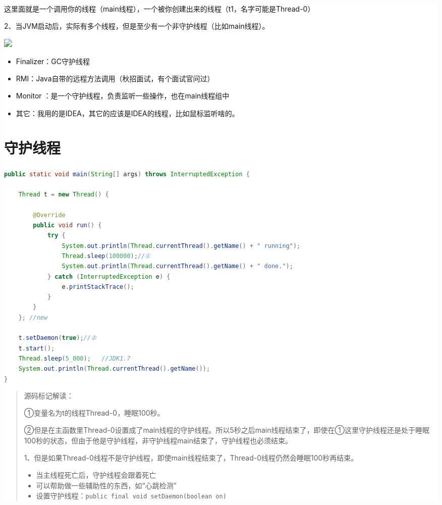 这里面就是一个调用你的线程（main线程），一个被你创建出来的线程（t1，名字可能是Thread-0）

2、当JVM启动后，实际有多个线程，但是至少有一个非守护线程（比如main线程）。

<img src="https://cdn.jsdelivr.net/gh/youthlql/lql_img/Java_concurrency/Source_code/First_stage/0007.png">

- Finalizer：GC守护线程

- RMI：Java自带的远程方法调用（秋招面试，有个面试官问过）

- Monitor ：是一个守护线程，负责监听一些操作，也在main线程组中

- 其它：我用的是IDEA，其它的应该是IDEA的线程，比如鼠标监听啥的。







# 守护线程



```Java
public static void main(String[] args) throws InterruptedException {

    Thread t = new Thread() {

        @Override
        public void run() {
            try {
                System.out.println(Thread.currentThread().getName() + " running");
                Thread.sleep(100000);//①
                System.out.println(Thread.currentThread().getName() + " done.");
            } catch (InterruptedException e) {
                e.printStackTrace();
            }
        }
    }; //new
    
    t.setDaemon(true);//②
	t.start();
    Thread.sleep(5_000);   //JDK1.7
    System.out.println(Thread.currentThread().getName());
}
```

> 源码标记解读：
>
> ①变量名为t的线程Thread-0，睡眠100秒。
>
> ②但是在主函数里Thread-0设置成了main线程的守护线程。所以5秒之后main线程结束了，即使在①这里守护线程还是处于睡眠100秒的状态，但由于他是守护线程，非守护线程main结束了，守护线程也必须结束。
>
> 1、但是如果Thread-0线程不是守护线程，即使main线程结束了，Thread-0线程仍然会睡眠100秒再结束。
>
> * 当主线程死亡后，守护线程会跟着死亡
> * 可以帮助做一些辅助性的东西，如“心跳检测”
> * 设置守护线程：`public final void setDaemon(boolean on)`
